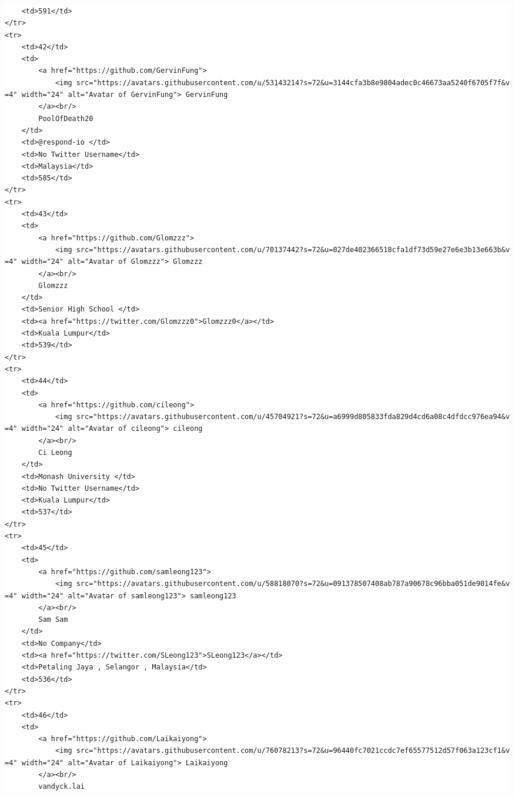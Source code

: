 		<td>591</td>
	</tr>
	<tr>
		<td>42</td>
		<td>
			<a href="https://github.com/GervinFung">
				<img src="https://avatars.githubusercontent.com/u/53143214?s=72&u=3144cfa3b8e9804adec0c46673aa5240f6705f7f&v=4" width="24" alt="Avatar of GervinFung"> GervinFung
			</a><br/>
			PoolOfDeath20
		</td>
		<td>@respond-io </td>
		<td>No Twitter Username</td>
		<td>Malaysia</td>
		<td>585</td>
	</tr>
	<tr>
		<td>43</td>
		<td>
			<a href="https://github.com/Glomzzz">
				<img src="https://avatars.githubusercontent.com/u/70137442?s=72&u=027de402366518cfa1df73d59e27e6e3b13e663b&v=4" width="24" alt="Avatar of Glomzzz"> Glomzzz
			</a><br/>
			Glomzzz
		</td>
		<td>Senior High School </td>
		<td><a href="https://twitter.com/Glomzzz0">Glomzzz0</a></td>
		<td>Kuala Lumpur</td>
		<td>539</td>
	</tr>
	<tr>
		<td>44</td>
		<td>
			<a href="https://github.com/cileong">
				<img src="https://avatars.githubusercontent.com/u/45704921?s=72&u=a6999d805833fda829d4cd6a08c4dfdcc976ea94&v=4" width="24" alt="Avatar of cileong"> cileong
			</a><br/>
			Ci Leong
		</td>
		<td>Monash University </td>
		<td>No Twitter Username</td>
		<td>Kuala Lumpur</td>
		<td>537</td>
	</tr>
	<tr>
		<td>45</td>
		<td>
			<a href="https://github.com/samleong123">
				<img src="https://avatars.githubusercontent.com/u/58818070?s=72&u=091378507408ab787a90678c96bba051de9014fe&v=4" width="24" alt="Avatar of samleong123"> samleong123
			</a><br/>
			Sam Sam
		</td>
		<td>No Company</td>
		<td><a href="https://twitter.com/SLeong123">SLeong123</a></td>
		<td>Petaling Jaya , Selangor , Malaysia</td>
		<td>536</td>
	</tr>
	<tr>
		<td>46</td>
		<td>
			<a href="https://github.com/Laikaiyong">
				<img src="https://avatars.githubusercontent.com/u/76078213?s=72&u=96440fc7021ccdc7ef65577512d57f063a123cf1&v=4" width="24" alt="Avatar of Laikaiyong"> Laikaiyong
			</a><br/>
			vandyck.lai